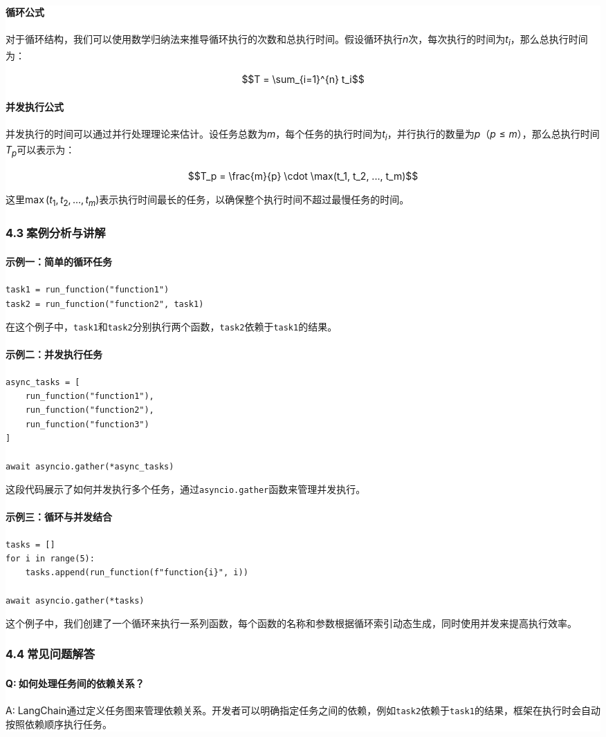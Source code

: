 #### 循环公式

对于循环结构，我们可以使用数学归纳法来推导循环执行的次数和总执行时间。假设循环执行$n$次，每次执行的时间为$t_i$，那么总执行时间为：

$$T = \sum_{i=1}^{n} t_i$$

#### 并发执行公式

并发执行的时间可以通过并行处理理论来估计。设任务总数为$m$，每个任务的执行时间为$t_i$，并行执行的数量为$p$（$p \leq m$），那么总执行时间$T_p$可以表示为：

$$T_p = \frac{m}{p} \cdot \max(t_1, t_2, ..., t_m)$$

这里$\max(t_1, t_2, ..., t_m)$表示执行时间最长的任务，以确保整个执行时间不超过最慢任务的时间。

### 4.3 案例分析与讲解

#### 示例一：简单的循环任务

```langchain
task1 = run_function("function1")
task2 = run_function("function2", task1)
```

在这个例子中，`task1`和`task2`分别执行两个函数，`task2`依赖于`task1`的结果。

#### 示例二：并发执行任务

```langchain
async_tasks = [
    run_function("function1"),
    run_function("function2"),
    run_function("function3")
]

await asyncio.gather(*async_tasks)
```

这段代码展示了如何并发执行多个任务，通过`asyncio.gather`函数来管理并发执行。

#### 示例三：循环与并发结合

```langchain
tasks = []
for i in range(5):
    tasks.append(run_function(f"function{i}", i))

await asyncio.gather(*tasks)
```

这个例子中，我们创建了一个循环来执行一系列函数，每个函数的名称和参数根据循环索引动态生成，同时使用并发来提高执行效率。

### 4.4 常见问题解答

#### Q: 如何处理任务间的依赖关系？

A: LangChain通过定义任务图来管理依赖关系。开发者可以明确指定任务之间的依赖，例如`task2`依赖于`task1`的结果，框架在执行时会自动按照依赖顺序执行任务。
